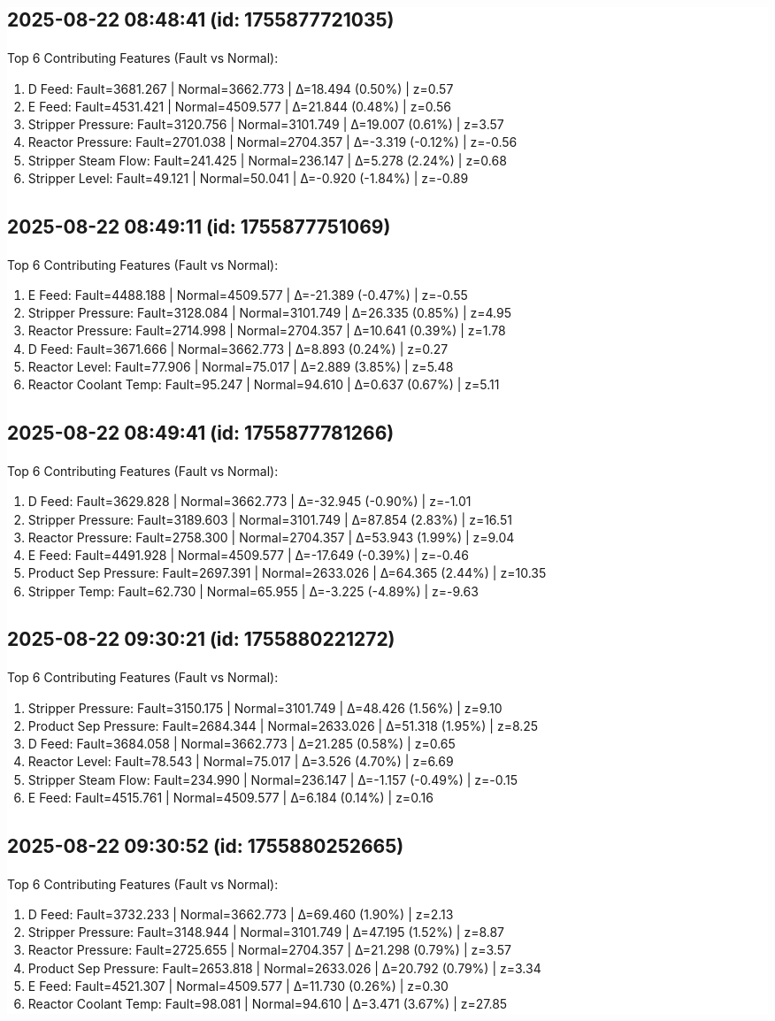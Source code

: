 
## 2025-08-22 08:48:41 (id: 1755877721035)

Top 6 Contributing Features (Fault vs Normal):
1. D Feed: Fault=3681.267 | Normal=3662.773 | Δ=18.494 (0.50%) | z=0.57
2. E Feed: Fault=4531.421 | Normal=4509.577 | Δ=21.844 (0.48%) | z=0.56
3. Stripper Pressure: Fault=3120.756 | Normal=3101.749 | Δ=19.007 (0.61%) | z=3.57
4. Reactor Pressure: Fault=2701.038 | Normal=2704.357 | Δ=-3.319 (-0.12%) | z=-0.56
5. Stripper Steam Flow: Fault=241.425 | Normal=236.147 | Δ=5.278 (2.24%) | z=0.68
6. Stripper Level: Fault=49.121 | Normal=50.041 | Δ=-0.920 (-1.84%) | z=-0.89

## 2025-08-22 08:49:11 (id: 1755877751069)

Top 6 Contributing Features (Fault vs Normal):
1. E Feed: Fault=4488.188 | Normal=4509.577 | Δ=-21.389 (-0.47%) | z=-0.55
2. Stripper Pressure: Fault=3128.084 | Normal=3101.749 | Δ=26.335 (0.85%) | z=4.95
3. Reactor Pressure: Fault=2714.998 | Normal=2704.357 | Δ=10.641 (0.39%) | z=1.78
4. D Feed: Fault=3671.666 | Normal=3662.773 | Δ=8.893 (0.24%) | z=0.27
5. Reactor Level: Fault=77.906 | Normal=75.017 | Δ=2.889 (3.85%) | z=5.48
6. Reactor Coolant Temp: Fault=95.247 | Normal=94.610 | Δ=0.637 (0.67%) | z=5.11

## 2025-08-22 08:49:41 (id: 1755877781266)

Top 6 Contributing Features (Fault vs Normal):
1. D Feed: Fault=3629.828 | Normal=3662.773 | Δ=-32.945 (-0.90%) | z=-1.01
2. Stripper Pressure: Fault=3189.603 | Normal=3101.749 | Δ=87.854 (2.83%) | z=16.51
3. Reactor Pressure: Fault=2758.300 | Normal=2704.357 | Δ=53.943 (1.99%) | z=9.04
4. E Feed: Fault=4491.928 | Normal=4509.577 | Δ=-17.649 (-0.39%) | z=-0.46
5. Product Sep Pressure: Fault=2697.391 | Normal=2633.026 | Δ=64.365 (2.44%) | z=10.35
6. Stripper Temp: Fault=62.730 | Normal=65.955 | Δ=-3.225 (-4.89%) | z=-9.63

## 2025-08-22 09:30:21 (id: 1755880221272)

Top 6 Contributing Features (Fault vs Normal):
1. Stripper Pressure: Fault=3150.175 | Normal=3101.749 | Δ=48.426 (1.56%) | z=9.10
2. Product Sep Pressure: Fault=2684.344 | Normal=2633.026 | Δ=51.318 (1.95%) | z=8.25
3. D Feed: Fault=3684.058 | Normal=3662.773 | Δ=21.285 (0.58%) | z=0.65
4. Reactor Level: Fault=78.543 | Normal=75.017 | Δ=3.526 (4.70%) | z=6.69
5. Stripper Steam Flow: Fault=234.990 | Normal=236.147 | Δ=-1.157 (-0.49%) | z=-0.15
6. E Feed: Fault=4515.761 | Normal=4509.577 | Δ=6.184 (0.14%) | z=0.16

## 2025-08-22 09:30:52 (id: 1755880252665)

Top 6 Contributing Features (Fault vs Normal):
1. D Feed: Fault=3732.233 | Normal=3662.773 | Δ=69.460 (1.90%) | z=2.13
2. Stripper Pressure: Fault=3148.944 | Normal=3101.749 | Δ=47.195 (1.52%) | z=8.87
3. Reactor Pressure: Fault=2725.655 | Normal=2704.357 | Δ=21.298 (0.79%) | z=3.57
4. Product Sep Pressure: Fault=2653.818 | Normal=2633.026 | Δ=20.792 (0.79%) | z=3.34
5. E Feed: Fault=4521.307 | Normal=4509.577 | Δ=11.730 (0.26%) | z=0.30
6. Reactor Coolant Temp: Fault=98.081 | Normal=94.610 | Δ=3.471 (3.67%) | z=27.85
